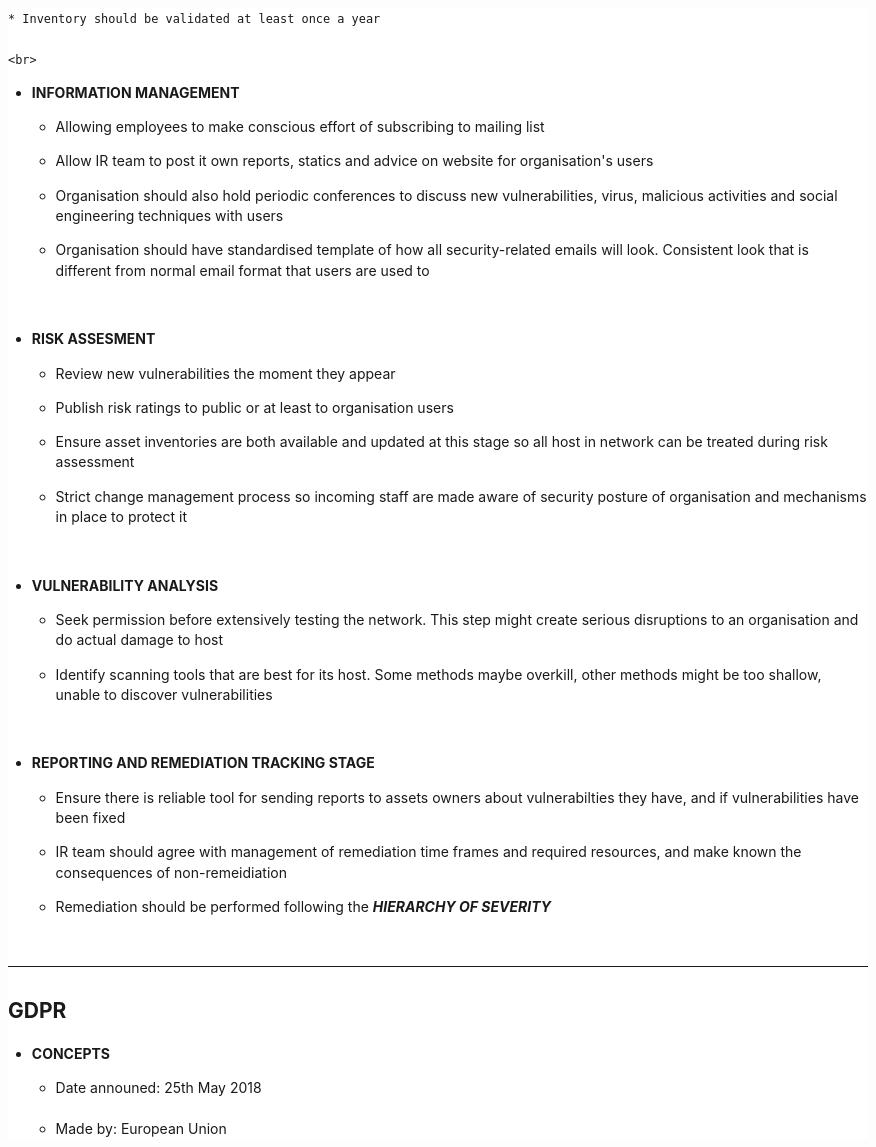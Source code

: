     * Inventory should be validated at least once a year

    <br>

* **INFORMATION MANAGEMENT**
    * Allowing employees to make conscious effort of subscribing to mailing list

    * Allow IR team to post it own reports, statics and advice on website for organisation's users

    * Organisation should also hold periodic conferences to discuss new vulnerabilities, virus, malicious activities and social engineering techniques with users

    * Organisation should have standardised template of how all security-related emails will look. Consistent look that is different from normal email format that users are used to

<br>

* **RISK ASSESMENT**
    * Review new vulnerabilities the moment they appear

    * Publish risk ratings to public or at least to organisation users

    * Ensure asset inventories are both available and updated at this stage so all host in network can be treated during risk assessment

    * Strict change management process so incoming staff are made aware of security posture of organisation and mechanisms in place to protect it

<br>

* **VULNERABILITY ANALYSIS**
    * Seek permission before extensively testing the network. This step might create serious disruptions to an organisation and do actual damage to host

    * Identify scanning tools that are best for its host. Some methods maybe overkill, other methods might be too shallow, unable to discover vulnerabilities

<br>

* **REPORTING AND REMEDIATION TRACKING STAGE**
    * Ensure there is reliable tool for sending reports to assets owners about vulnerabilties they have, and if vulnerabilities have been fixed

    * IR team should agree with management of remediation time frames and required resources, and make known the consequences of non-remeidiation

    * Remediation should be performed following the ***HIERARCHY OF SEVERITY***

<br>

---

## GDPR

* **CONCEPTS**
    * Date announed: 25th May 2018
    
    <br>

    * Made by: European Union
    
